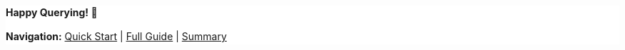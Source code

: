 
**Happy Querying! 🎉**

**Navigation:** [Quick Start](REACT_QUERY_QUICK_START.md) | [Full Guide](REACT_QUERY_IMPLEMENTATION.md) | [Summary](REACT_QUERY_SESSION_SUMMARY.md)
